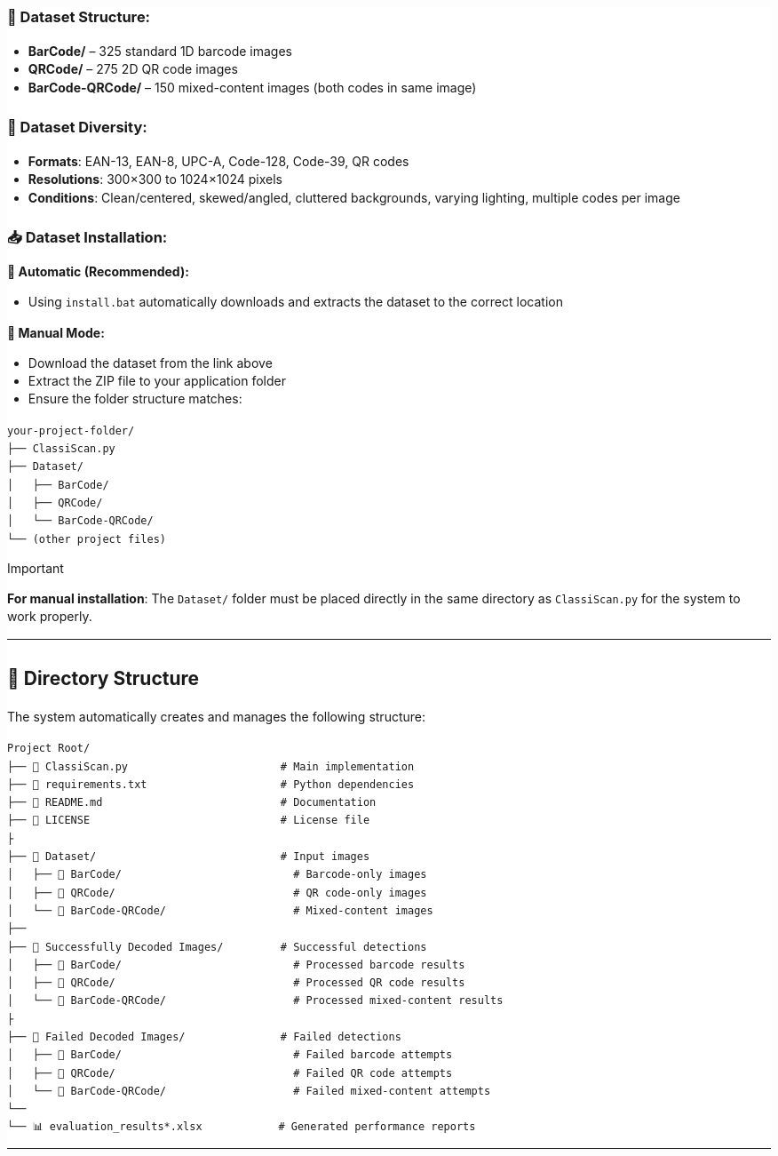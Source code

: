 ### 📂 Dataset Structure:
* **BarCode/** – 325 standard 1D barcode images
* **QRCode/** – 275 2D QR code images  
* **BarCode-QRCode/** – 150 mixed-content images (both codes in same image)

### 🎯 Dataset Diversity:
* **Formats**: EAN-13, EAN-8, UPC-A, Code-128, Code-39, QR codes
* **Resolutions**: 300×300 to 1024×1024 pixels
* **Conditions**: Clean/centered, skewed/angled, cluttered backgrounds, varying lighting, multiple codes per image

### 📥 Dataset Installation:

**🚀 Automatic (Recommended):**
- Using `install.bat` automatically downloads and extracts the dataset to the correct location

**🔧 Manual Mode:**
- Download the dataset from the link above
- Extract the ZIP file to your application folder
- Ensure the folder structure matches:
```
your-project-folder/
├── ClassiScan.py
├── Dataset/
│   ├── BarCode/
│   ├── QRCode/
│   └── BarCode-QRCode/
└── (other project files)
```

> [!IMPORTANT]
> **For manual installation**: The `Dataset/` folder must be placed directly in the same directory as `ClassiScan.py` for the system to work properly.

---
## 📁 Directory Structure

The system automatically creates and manages the following structure:

```
Project Root/
├── 📄 ClassiScan.py                        # Main implementation
├── 📄 requirements.txt                     # Python dependencies
├── 📄 README.md                            # Documentation
├── 📄 LICENSE                              # License file
├
├── 📁 Dataset/                             # Input images
│   ├── 📁 BarCode/                           # Barcode-only images
│   ├── 📁 QRCode/                            # QR code-only images
│   └── 📁 BarCode-QRCode/                    # Mixed-content images
├── 
├── 📁 Successfully Decoded Images/         # Successful detections
│   ├── 📁 BarCode/                           # Processed barcode results
│   ├── 📁 QRCode/                            # Processed QR code results
│   └── 📁 BarCode-QRCode/                    # Processed mixed-content results
├
├── 📁 Failed Decoded Images/               # Failed detections
│   ├── 📁 BarCode/                           # Failed barcode attempts
│   ├── 📁 QRCode/                            # Failed QR code attempts
│   └── 📁 BarCode-QRCode/                    # Failed mixed-content attempts
└── 
└── 📊 evaluation_results*.xlsx            # Generated performance reports
```

---